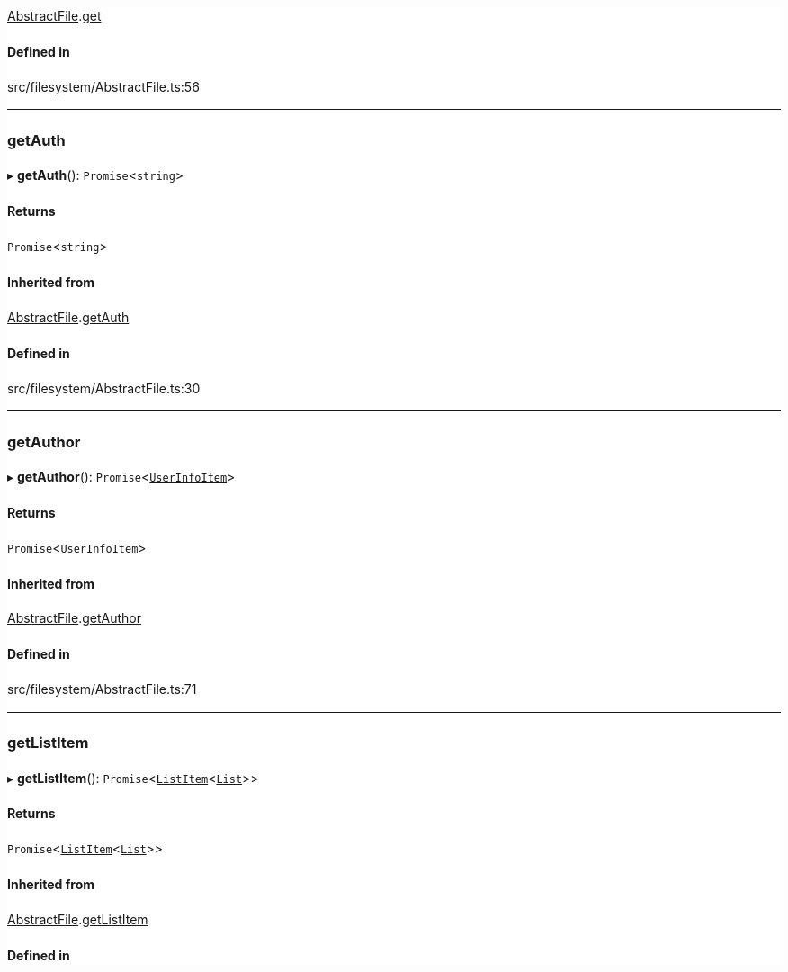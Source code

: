 [AbstractFile](AbstractFile.md).[get](AbstractFile.md#get)

#### Defined in

src/filesystem/AbstractFile.ts:56

___

### getAuth

▸ **getAuth**(): `Promise`\<`string`\>

#### Returns

`Promise`\<`string`\>

#### Inherited from

[AbstractFile](AbstractFile.md).[getAuth](AbstractFile.md#getauth)

#### Defined in

src/filesystem/AbstractFile.ts:30

___

### getAuthor

▸ **getAuthor**(): `Promise`\<[`UserInfoItem`](UserInfoItem.md)\>

#### Returns

`Promise`\<[`UserInfoItem`](UserInfoItem.md)\>

#### Inherited from

[AbstractFile](AbstractFile.md).[getAuthor](AbstractFile.md#getauthor)

#### Defined in

src/filesystem/AbstractFile.ts:71

___

### getListItem

▸ **getListItem**(): `Promise`\<[`ListItem`](ListItem.md)\<[`List`](List.md)\>\>

#### Returns

`Promise`\<[`ListItem`](ListItem.md)\<[`List`](List.md)\>\>

#### Inherited from

[AbstractFile](AbstractFile.md).[getListItem](AbstractFile.md#getlistitem)

#### Defined in
